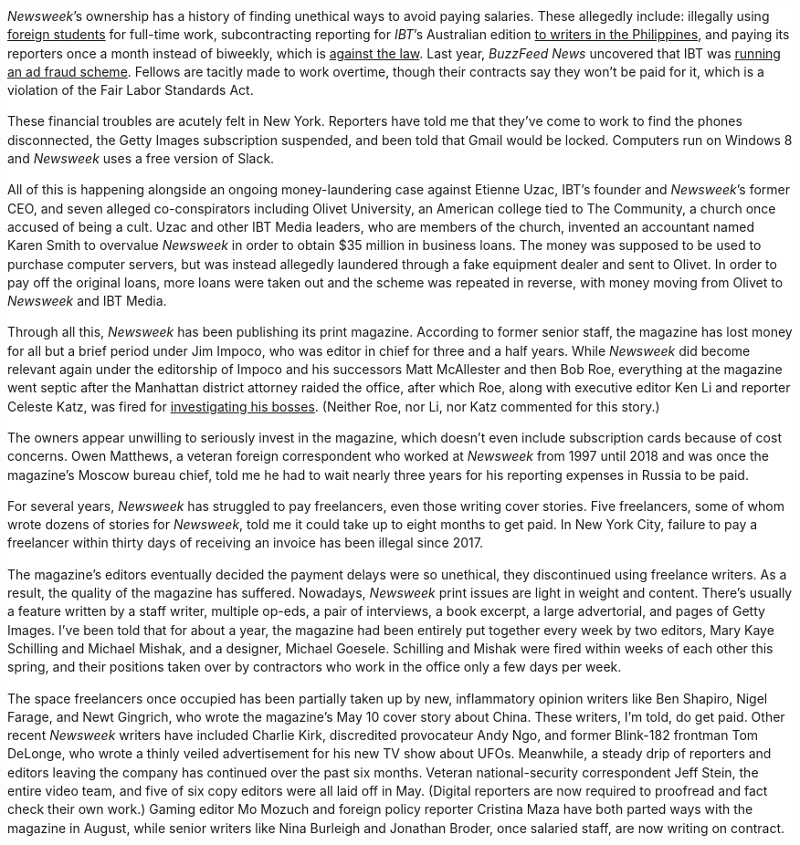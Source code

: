 _Newsweek_’s ownership has a history of finding unethical ways to avoid paying salaries. These allegedly include: illegally using [foreign students](https://www.motherjones.com/media/2014/03/newsweek-ibt-olivet-david-jang/) for full-time work, subcontracting reporting for _IBT_’s Australian edition [to writers in the Philippines](https://www.buzzfeed.com/craigsilverman/how-a-global-media-company-uses-overseas-labour-and-a-ghost), and paying its reporters once a month instead of biweekly, which is [against the law](https://archives.cjr.org/behind_the_news/ibt_pay_sked.php). Last year, _BuzzFeed News_ uncovered that IBT was [running an ad fraud scheme](https://www.buzzfeednews.com/article/craigsilverman/newsweek-ibt-malicious-code-ad-fraud). Fellows are tacitly made to work overtime, though their contracts say they won’t be paid for it, which is a violation of the Fair Labor Standards Act. 

These financial troubles are acutely felt in New York. Reporters have told me that they’ve come to work to find the phones disconnected, the Getty Images subscription suspended, and been told that Gmail would be locked. Computers run on Windows 8 and _Newsweek_ uses a free version of Slack. 

All of this is happening alongside an ongoing money-laundering case against Etienne Uzac, IBT’s founder and _Newsweek_’s former CEO, and seven alleged co-conspirators including Olivet University, an American college tied to The Community, a church once accused of being a cult. Uzac and other IBT Media leaders, who are members of the church, invented an accountant named Karen Smith to overvalue _Newsweek_ in order to obtain $35 million in business loans. The money was supposed to be used to purchase computer servers, but was instead allegedly laundered through a fake equipment dealer and sent to Olivet. In order to pay off the original loans, more loans were taken out and the scheme was repeated in reverse, with money moving from Olivet to _Newsweek_ and IBT Media. 

Through all this, _Newsweek_ has been publishing its print magazine. According to former senior staff, the magazine has lost money for all but a brief period under Jim Impoco, who was editor in chief for three and a half years. While _Newsweek_ did become relevant again under the editorship of Impoco and his successors Matt McAllester and then Bob Roe, everything at the magazine went septic after the Manhattan district attorney raided the office, after which Roe, along with executive editor Ken Li and reporter Celeste Katz, was fired for [investigating his bosses](https://www.thewrap.com/newsweek-fallout-top-editors-reporters-fired/). (Neither Roe, nor Li, nor Katz commented for this story.)

The owners appear unwilling to seriously invest in the magazine, which doesn’t even include subscription cards because of cost concerns. Owen Matthews, a veteran foreign correspondent who worked at _Newsweek_ from 1997 until 2018 and was once the magazine’s Moscow bureau chief, told me he had to wait nearly three years for his reporting expenses in Russia to be paid.

For several years, _Newsweek_ has struggled to pay freelancers, even those writing cover stories. Five freelancers, some of whom wrote dozens of stories for _Newsweek_, told me it could take up to eight months to get paid. In New York City, failure to pay a freelancer within thirty days of receiving an invoice has been illegal since 2017. 

The magazine’s editors eventually decided the payment delays were so unethical, they discontinued using freelance writers. As a result, the quality of the magazine has suffered. Nowadays, _Newsweek_ print issues are light in weight and content. There’s usually a feature written by a staff writer, multiple op-eds, a pair of interviews, a book excerpt, a large advertorial, and pages of Getty Images. I’ve been told that for about a year, the magazine had been entirely put together every week by two editors, Mary Kaye Schilling and Michael Mishak, and a designer, Michael Goesele. Schilling and Mishak were fired within weeks of each other this spring, and their positions taken over by contractors who work in the office only a few days per week. 

The space freelancers once occupied has been partially taken up by new, inflammatory opinion writers like Ben Shapiro, Nigel Farage, and Newt Gingrich, who wrote the magazine’s May 10 cover story about China. These writers, I’m told, do get paid. Other recent _Newsweek_ writers have included Charlie Kirk, discredited provocateur Andy Ngo, and former Blink-182 frontman Tom DeLonge, who wrote a thinly veiled advertisement for his new TV show about UFOs. Meanwhile, a steady drip of reporters and editors leaving the company has continued over the past six months. Veteran national-security correspondent Jeff Stein, the entire video team, and five of six copy editors were all laid off in May. (Digital reporters are now required to proofread and fact check their own work.) Gaming editor Mo Mozuch and foreign policy reporter Cristina Maza have both parted ways with the magazine in August, while senior writers like Nina Burleigh and Jonathan Broder, once salaried staff, are now writing on contract.

